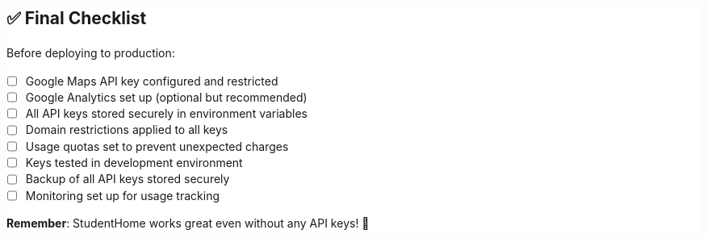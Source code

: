 ## ✅ Final Checklist

Before deploying to production:

- [ ] Google Maps API key configured and restricted
- [ ] Google Analytics set up (optional but recommended)
- [ ] All API keys stored securely in environment variables
- [ ] Domain restrictions applied to all keys
- [ ] Usage quotas set to prevent unexpected charges
- [ ] Keys tested in development environment
- [ ] Backup of all API keys stored securely
- [ ] Monitoring set up for usage tracking

**Remember**: StudentHome works great even without any API keys! 🚀
